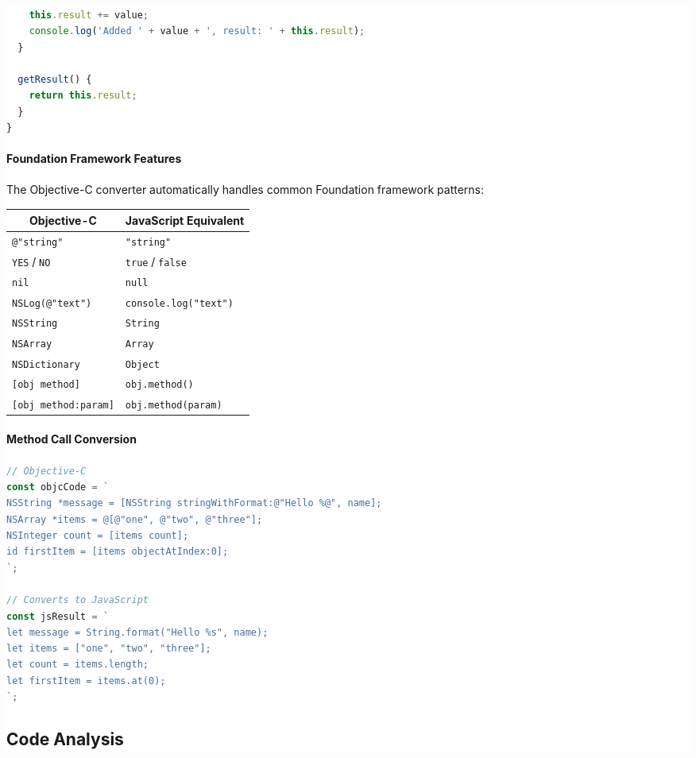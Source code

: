 ```javascript
    this.result += value;
    console.log('Added ' + value + ', result: ' + this.result);
  }

  getResult() {
    return this.result;
  }
}
```

#### Foundation Framework Features

The Objective-C converter automatically handles common Foundation framework patterns:

| Objective-C | JavaScript Equivalent |
|-------------|---------------------|
| `@"string"` | `"string"` |
| `YES` / `NO` | `true` / `false` |
| `nil` | `null` |
| `NSLog(@"text")` | `console.log("text")` |
| `NSString` | `String` |
| `NSArray` | `Array` |
| `NSDictionary` | `Object` |
| `[obj method]` | `obj.method()` |
| `[obj method:param]` | `obj.method(param)` |

#### Method Call Conversion

```javascript
// Objective-C
const objcCode = `
NSString *message = [NSString stringWithFormat:@"Hello %@", name];
NSArray *items = @[@"one", @"two", @"three"];
NSInteger count = [items count];
id firstItem = [items objectAtIndex:0];
`;

// Converts to JavaScript
const jsResult = `
let message = String.format("Hello %s", name);
let items = ["one", "two", "three"];
let count = items.length;
let firstItem = items.at(0);
`;
```

## Code Analysis
